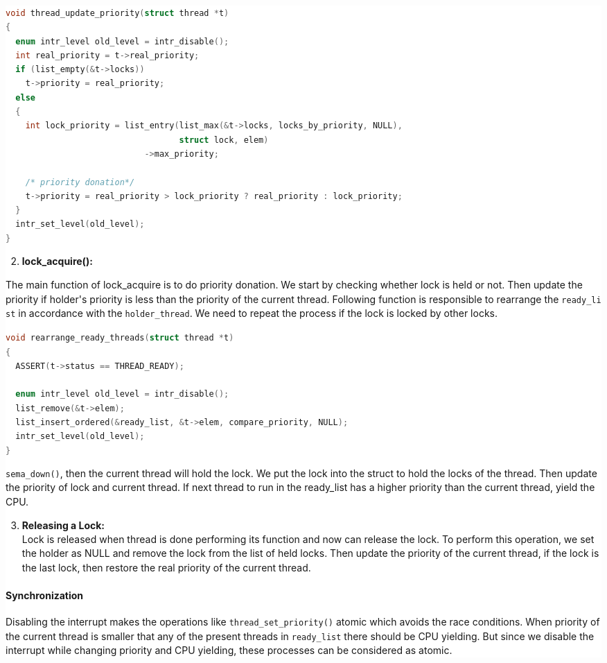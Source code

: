 ```c
void thread_update_priority(struct thread *t)
{
  enum intr_level old_level = intr_disable();
  int real_priority = t->real_priority;
  if (list_empty(&t->locks))
    t->priority = real_priority;
  else
  {
    int lock_priority = list_entry(list_max(&t->locks, locks_by_priority, NULL),
                                   struct lock, elem)
                            ->max_priority;

    /* priority donation*/
    t->priority = real_priority > lock_priority ? real_priority : lock_priority;
  }
  intr_set_level(old_level);
}
```

2. **lock_acquire():** 

The main function of lock_acquire is to do priority donation. We start by checking whether lock is held or not. Then update the priority if holder's priority is less than the priority of the current thread. Following function is responsible to rearrange the `ready_list` in accordance with the `holder_thread`. We need to repeat the process if the lock is locked by other locks.

```c
void rearrange_ready_threads(struct thread *t)
{
  ASSERT(t->status == THREAD_READY);

  enum intr_level old_level = intr_disable();
  list_remove(&t->elem);
  list_insert_ordered(&ready_list, &t->elem, compare_priority, NULL);
  intr_set_level(old_level);
}
```

`sema_down()`, then the current thread will hold the lock. We put the lock into the struct to hold the locks of the thread. Then update the priority of lock and current thread. If next thread to run in the ready_list has a higher priority than the current thread, yield the CPU.

3. **Releasing a Lock:** \
Lock is released when thread is done performing its function and now can release the lock. To perform this operation, we set the holder as NULL and remove the lock from the list of held locks. Then update the priority of the current thread, if the lock is the last lock, then restore the real priority of the current thread. 


#### Synchronization ####

Disabling the interrupt makes the operations like `thread_set_priority()` atomic which avoids the race conditions. When priority of the current thread is smaller that any of the present threads in `ready_list` there should be CPU yielding. But since we disable the interrupt while changing priority and CPU yielding, these processes can be considered as atomic.
